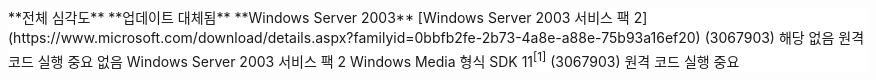 </td>
<td style="border:1px solid black;">
**전체 심각도**

</td>
<td style="border:1px solid black;" colspan="2">
**업데이트 대체됨**

</td>
</tr>
<tr>
<td style="border:1px solid black;" colspan="6">
**Windows Server 2003**

</td>
</tr>
<tr>
<td style="border:1px solid black;">
[Windows Server 2003 서비스 팩 2](https://www.microsoft.com/download/details.aspx?familyid=0bbfb2fe-2b73-4a8e-a88e-75b93a16ef20)  
(3067903)

</td>
<td style="border:1px solid black;">
해당 없음

</td>
<td style="border:1px solid black;">
원격 코드 실행

</td>
<td style="border:1px solid black;" colspan="2">
중요

</td>
<td style="border:1px solid black;">
없음

</td>
</tr>
<tr>
<td style="border:1px solid black;">
Windows Server 2003 서비스 팩 2

</td>
<td style="border:1px solid black;">
Windows Media 형식 SDK 11<sup>[1]</sup>
(3067903)

</td>
<td style="border:1px solid black;">
원격 코드 실행

</td>
<td style="border:1px solid black;" colspan="2">
중요

